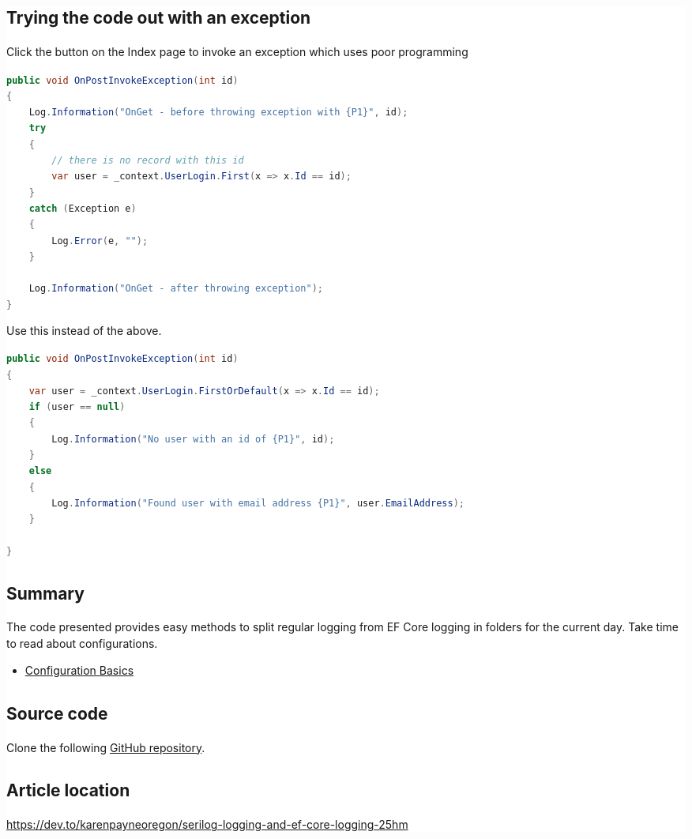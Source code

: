 ## Trying the code out with an exception

Click the button on the Index page to invoke an exception which uses poor programming 

```csharp
public void OnPostInvokeException(int id)
{
    Log.Information("OnGet - before throwing exception with {P1}", id);
    try
    {
        // there is no record with this id
        var user = _context.UserLogin.First(x => x.Id == id);
    }
    catch (Exception e)
    {
        Log.Error(e, "");
    }

    Log.Information("OnGet - after throwing exception");
}
```

Use this instead of the above.

```csharp
public void OnPostInvokeException(int id)
{
    var user = _context.UserLogin.FirstOrDefault(x => x.Id == id);
    if (user == null)
    {
        Log.Information("No user with an id of {P1}", id);
    }
    else
    {
        Log.Information("Found user with email address {P1}", user.EmailAddress);
    }

}
```

## Summary

The code presented provides easy methods to split regular logging from EF Core logging in folders for the current day. Take time to read about configurations.

- [Configuration Basics](https://github.com/serilog/serilog/wiki/Configuration-Basics)

## Source code

Clone the following [GitHub repository](https://github.com/karenpayneoregon/serilog-ef-core-basics).

## Article location

https://dev.to/karenpayneoregon/serilog-logging-and-ef-core-logging-25hm